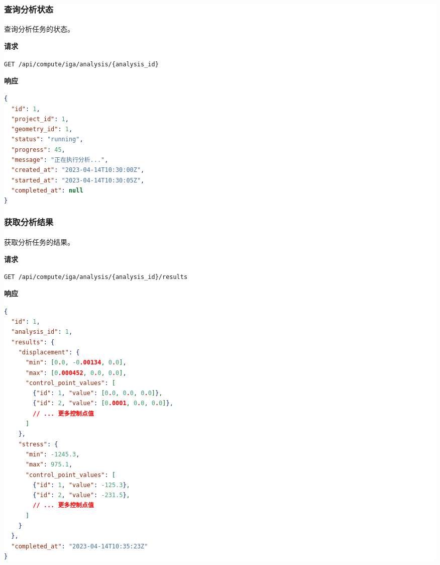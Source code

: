 ### 查询分析状态

查询分析任务的状态。

**请求**

```
GET /api/compute/iga/analysis/{analysis_id}
```

**响应**

```json
{
  "id": 1,
  "project_id": 1,
  "geometry_id": 1,
  "status": "running",
  "progress": 45,
  "message": "正在执行分析...",
  "created_at": "2023-04-14T10:30:00Z",
  "started_at": "2023-04-14T10:30:05Z",
  "completed_at": null
}
```

### 获取分析结果

获取分析任务的结果。

**请求**

```
GET /api/compute/iga/analysis/{analysis_id}/results
```

**响应**

```json
{
  "id": 1,
  "analysis_id": 1,
  "results": {
    "displacement": {
      "min": [0.0, -0.00134, 0.0],
      "max": [0.000452, 0.0, 0.0],
      "control_point_values": [
        {"id": 1, "value": [0.0, 0.0, 0.0]},
        {"id": 2, "value": [0.0001, 0.0, 0.0]},
        // ... 更多控制点值
      ]
    },
    "stress": {
      "min": -1245.3,
      "max": 975.1,
      "control_point_values": [
        {"id": 1, "value": -125.3},
        {"id": 2, "value": -231.5},
        // ... 更多控制点值
      ]
    }
  },
  "completed_at": "2023-04-14T10:35:23Z"
}
```
